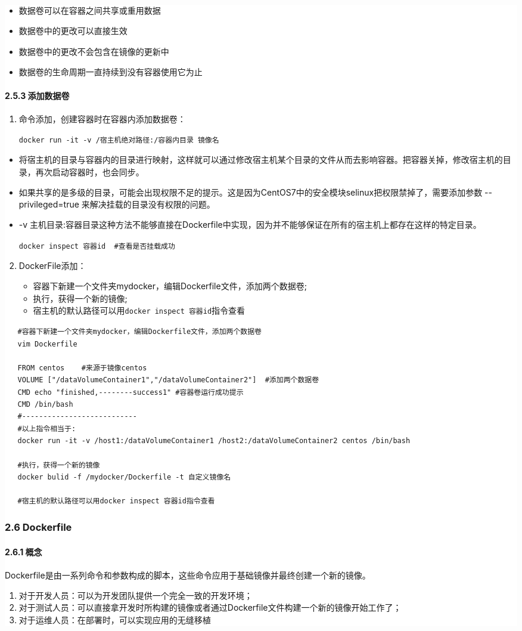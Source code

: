 - 数据卷可以在容器之间共享或重用数据

- 数据卷中的更改可以直接生效

- 数据卷中的更改不会包含在镜像的更新中

- 数据卷的生命周期一直持续到没有容器使用它为止

#### 2.5.3 添加数据卷

1. 命令添加，创建容器时在容器内添加数据卷：

   ```shell
   docker run -it -v /宿主机绝对路径:/容器内目录 镜像名
   ```

- 将宿主机的目录与容器内的目录进行映射，这样就可以通过修改宿主机某个目录的文件从而去影响容器。把容器关掉，修改宿主机的目录，再次启动容器时，也会同步。

- 如果共享的是多级的目录，可能会出现权限不足的提示。这是因为CentOS7中的安全模块selinux把权限禁掉了，需要添加参数  --privileged=true  来解决挂载的目录没有权限的问题。

- -v 主机目录:容器目录这种方法不能够直接在Dockerfile中实现，因为并不能够保证在所有的宿主机上都存在这样的特定目录。

   ```shell
   docker inspect 容器id  #查看是否挂载成功
   ```

2. DockerFile添加：

   - 容器下新建一个文件夹mydocker，编辑Dockerfile文件，添加两个数据卷;
   - 执行，获得一个新的镜像;
   - 宿主机的默认路径可以用`docker inspect 容器id`指令查看
```shell
   #容器下新建一个文件夹mydocker，编辑Dockerfile文件，添加两个数据卷
   vim Dockerfile
   
   FROM centos    #来源于镜像centos
   VOLUME ["/dataVolumeContainer1","/dataVolumeContainer2"]  #添加两个数据卷
   CMD echo "finished,--------success1" #容器卷运行成功提示
   CMD /bin/bash
   #---------------------------
   #以上指令相当于:
   docker run -it -v /host1:/dataVolumeContainer1 /host2:/dataVolumeContainer2 centos /bin/bash
   
   #执行，获得一个新的镜像
   docker bulid -f /mydocker/Dockerfile -t 自定义镜像名
   
   #宿主机的默认路径可以用docker inspect 容器id指令查看
```

   

### 2.6 Dockerfile

#### 2.6.1 概念

Dockerfile是由一系列命令和参数构成的脚本，这些命令应用于基础镜像并最终创建一个新的镜像。

1. 对于开发人员：可以为开发团队提供一个完全一致的开发环境； 
2. 对于测试人员：可以直接拿开发时所构建的镜像或者通过Dockerfile文件构建一个新的镜像开始工作了； 
3. 对于运维人员：在部署时，可以实现应用的无缝移植
